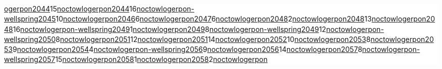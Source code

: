 <a href='https://limitlesstcg.com/decks/list/jp/30506'>ogerpon</a></td></tr><tr><td><a href='https://limitlesstcg.com/tournaments/jp/2044'>2044</a></td><td>15</td><td><a href='https://limitlesstcg.com/decks/list/jp/30531'>noctowl</a></td><td><a href='https://limitlesstcg.com/decks/list/jp/30531'>ogerpon</a></td></tr><tr><td><a href='https://limitlesstcg.com/tournaments/jp/2044'>2044</a></td><td>16</td><td><a href='https://limitlesstcg.com/decks/list/jp/30532'>noctowl</a></td><td><a href='https://limitlesstcg.com/decks/list/jp/30532'>ogerpon-wellspring</a></td></tr><tr><td><a href='https://limitlesstcg.com/tournaments/jp/2045'>2045</a></td><td>10</td><td><a href='https://limitlesstcg.com/decks/list/jp/30542'>noctowl</a></td><td><a href='https://limitlesstcg.com/decks/list/jp/30542'>ogerpon</a></td></tr><tr><td><a href='https://limitlesstcg.com/tournaments/jp/2046'>2046</a></td><td>6</td><td><a href='https://limitlesstcg.com/decks/list/jp/30554'>noctowl</a></td><td><a href='https://limitlesstcg.com/decks/list/jp/30554'>ogerpon</a></td></tr><tr><td><a href='https://limitlesstcg.com/tournaments/jp/2047'>2047</a></td><td>6</td><td><a href='https://limitlesstcg.com/decks/list/jp/30569'>noctowl</a></td><td><a href='https://limitlesstcg.com/decks/list/jp/30569'>ogerpon</a></td></tr><tr><td><a href='https://limitlesstcg.com/tournaments/jp/2048'>2048</a></td><td>2</td><td><a href='https://limitlesstcg.com/decks/list/jp/30581'>noctowl</a></td><td><a href='https://limitlesstcg.com/decks/list/jp/30581'>ogerpon</a></td></tr><tr><td><a href='https://limitlesstcg.com/tournaments/jp/2048'>2048</a></td><td>13</td><td><a href='https://limitlesstcg.com/decks/list/jp/30592'>noctowl</a></td><td><a href='https://limitlesstcg.com/decks/list/jp/30592'>ogerpon</a></td></tr><tr><td><a href='https://limitlesstcg.com/tournaments/jp/2048'>2048</a></td><td>16</td><td><a href='https://limitlesstcg.com/decks/list/jp/30595'>noctowl</a></td><td><a href='https://limitlesstcg.com/decks/list/jp/30595'>ogerpon-wellspring</a></td></tr><tr><td><a href='https://limitlesstcg.com/tournaments/jp/2049'>2049</a></td><td>1</td><td><a href='https://limitlesstcg.com/decks/list/jp/30596'>noctowl</a></td><td><a href='https://limitlesstcg.com/decks/list/jp/30596'>ogerpon</a></td></tr><tr><td><a href='https://limitlesstcg.com/tournaments/jp/2049'>2049</a></td><td>8</td><td><a href='https://limitlesstcg.com/decks/list/jp/30603'>noctowl</a></td><td><a href='https://limitlesstcg.com/decks/list/jp/30603'>ogerpon-wellspring</a></td></tr><tr><td><a href='https://limitlesstcg.com/tournaments/jp/2049'>2049</a></td><td>12</td><td><a href='https://limitlesstcg.com/decks/list/jp/30607'>noctowl</a></td><td><a href='https://limitlesstcg.com/decks/list/jp/30607'>ogerpon-wellspring</a></td></tr><tr><td><a href='https://limitlesstcg.com/tournaments/jp/2050'>2050</a></td><td>8</td><td><a href='https://limitlesstcg.com/decks/list/jp/30619'>noctowl</a></td><td><a href='https://limitlesstcg.com/decks/list/jp/30619'>ogerpon</a></td></tr><tr><td><a href='https://limitlesstcg.com/tournaments/jp/2051'>2051</a></td><td>12</td><td><a href='https://limitlesstcg.com/decks/list/jp/30639'>noctowl</a></td><td><a href='https://limitlesstcg.com/decks/list/jp/30639'>ogerpon</a></td></tr><tr><td><a href='https://limitlesstcg.com/tournaments/jp/2051'>2051</a></td><td>14</td><td><a href='https://limitlesstcg.com/decks/list/jp/30641'>noctowl</a></td><td><a href='https://limitlesstcg.com/decks/list/jp/30641'>ogerpon</a></td></tr><tr><td><a href='https://limitlesstcg.com/tournaments/jp/2052'>2052</a></td><td>10</td><td><a href='https://limitlesstcg.com/decks/list/jp/30653'>noctowl</a></td><td><a href='https://limitlesstcg.com/decks/list/jp/30653'>ogerpon</a></td></tr><tr><td><a href='https://limitlesstcg.com/tournaments/jp/2053'>2053</a></td><td>8</td><td><a href='https://limitlesstcg.com/decks/list/jp/30667'>noctowl</a></td><td><a href='https://limitlesstcg.com/decks/list/jp/30667'>ogerpon</a></td></tr><tr><td><a href='https://limitlesstcg.com/tournaments/jp/2053'>2053</a></td><td>9</td><td><a href='https://limitlesstcg.com/decks/list/jp/30668'>noctowl</a></td><td><a href='https://limitlesstcg.com/decks/list/jp/30668'>ogerpon</a></td></tr><tr><td><a href='https://limitlesstcg.com/tournaments/jp/2054'>2054</a></td><td>4</td><td><a href='https://limitlesstcg.com/decks/list/jp/30679'>noctowl</a></td><td><a href='https://limitlesstcg.com/decks/list/jp/30679'>ogerpon-wellspring</a></td></tr><tr><td><a href='https://limitlesstcg.com/tournaments/jp/2056'>2056</a></td><td>9</td><td><a href='https://limitlesstcg.com/decks/list/jp/30715'>noctowl</a></td><td><a href='https://limitlesstcg.com/decks/list/jp/30715'>ogerpon</a></td></tr><tr><td><a href='https://limitlesstcg.com/tournaments/jp/2056'>2056</a></td><td>14</td><td><a href='https://limitlesstcg.com/decks/list/jp/30720'>noctowl</a></td><td><a href='https://limitlesstcg.com/decks/list/jp/30720'>ogerpon</a></td></tr><tr><td><a href='https://limitlesstcg.com/tournaments/jp/2057'>2057</a></td><td>8</td><td><a href='https://limitlesstcg.com/decks/list/jp/30730'>noctowl</a></td><td><a href='https://limitlesstcg.com/decks/list/jp/30730'>ogerpon-wellspring</a></td></tr><tr><td><a href='https://limitlesstcg.com/tournaments/jp/2057'>2057</a></td><td>15</td><td><a href='https://limitlesstcg.com/decks/list/jp/30737'>noctowl</a></td><td><a href='https://limitlesstcg.com/decks/list/jp/30737'>ogerpon</a></td></tr><tr><td><a href='https://limitlesstcg.com/tournaments/jp/2058'>2058</a></td><td>1</td><td><a href='https://limitlesstcg.com/decks/list/jp/30739'>noctowl</a></td><td><a href='https://limitlesstcg.com/decks/list/jp/30739'>ogerpon</a></td></tr><tr><td><a href='https://limitlesstcg.com/tournaments/jp/2058'>2058</a></td><td>2</td><td><a href='https://limitlesstcg.com/decks/list/jp/30740'>noctowl</a></td><td><a href='https://limitlesstcg.com/decks/list/jp/30740'>ogerpon</a></td>